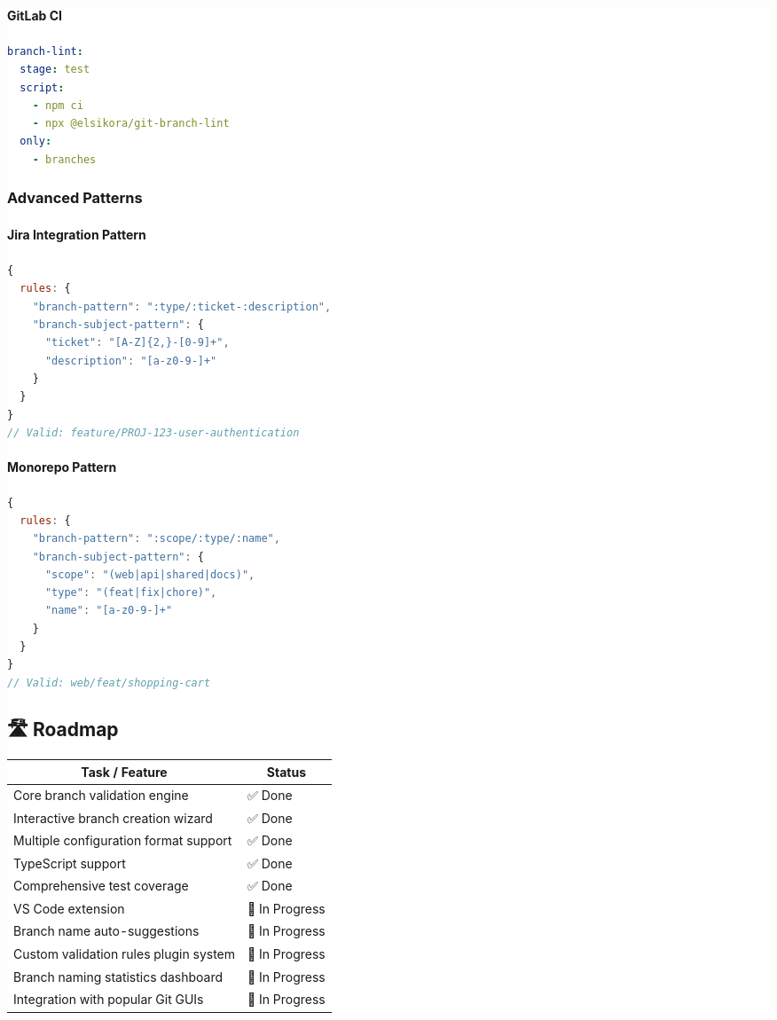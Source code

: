 #### GitLab CI

```yaml
branch-lint:
  stage: test
  script:
    - npm ci
    - npx @elsikora/git-branch-lint
  only:
    - branches
```

### Advanced Patterns

#### Jira Integration Pattern

```javascript
{
  rules: {
    "branch-pattern": ":type/:ticket-:description",
    "branch-subject-pattern": {
      "ticket": "[A-Z]{2,}-[0-9]+",
      "description": "[a-z0-9-]+"
    }
  }
}
// Valid: feature/PROJ-123-user-authentication
```

#### Monorepo Pattern

```javascript
{
  rules: {
    "branch-pattern": ":scope/:type/:name",
    "branch-subject-pattern": {
      "scope": "(web|api|shared|docs)",
      "type": "(feat|fix|chore)",
      "name": "[a-z0-9-]+"
    }
  }
}
// Valid: web/feat/shopping-cart
```

## 🛣 Roadmap
| Task / Feature | Status |
|----------------|--------|
| Core branch validation engine | ✅ Done |
| Interactive branch creation wizard | ✅ Done |
| Multiple configuration format support | ✅ Done |
| TypeScript support | ✅ Done |
| Comprehensive test coverage | ✅ Done |
| VS Code extension | 🚧 In Progress |
| Branch name auto-suggestions | 🚧 In Progress |
| Custom validation rules plugin system | 🚧 In Progress |
| Branch naming statistics dashboard | 🚧 In Progress |
| Integration with popular Git GUIs | 🚧 In Progress |